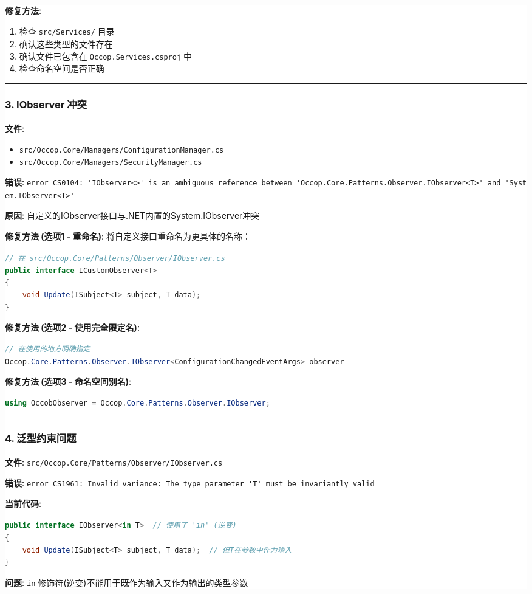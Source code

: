 **修复方法**:
1. 检查 `src/Services/` 目录
2. 确认这些类型的文件存在
3. 确认文件已包含在 `Occop.Services.csproj` 中
4. 检查命名空间是否正确

---

### 3. IObserver 冲突

**文件**:
- `src/Occop.Core/Managers/ConfigurationManager.cs`
- `src/Occop.Core/Managers/SecurityManager.cs`

**错误**: `error CS0104: 'IObserver<>' is an ambiguous reference between 'Occop.Core.Patterns.Observer.IObserver<T>' and 'System.IObserver<T>'`

**原因**: 自定义的IObserver接口与.NET内置的System.IObserver冲突

**修复方法 (选项1 - 重命名)**:
将自定义接口重命名为更具体的名称：
```csharp
// 在 src/Occop.Core/Patterns/Observer/IObserver.cs
public interface ICustomObserver<T>
{
    void Update(ISubject<T> subject, T data);
}
```

**修复方法 (选项2 - 使用完全限定名)**:
```csharp
// 在使用的地方明确指定
Occop.Core.Patterns.Observer.IObserver<ConfigurationChangedEventArgs> observer
```

**修复方法 (选项3 - 命名空间别名)**:
```csharp
using OccobObserver = Occop.Core.Patterns.Observer.IObserver;
```

---

### 4. 泛型约束问题

**文件**: `src/Occop.Core/Patterns/Observer/IObserver.cs`

**错误**: `error CS1961: Invalid variance: The type parameter 'T' must be invariantly valid`

**当前代码**:
```csharp
public interface IObserver<in T>  // 使用了 'in' (逆变)
{
    void Update(ISubject<T> subject, T data);  // 但T在参数中作为输入
}
```

**问题**: `in` 修饰符(逆变)不能用于既作为输入又作为输出的类型参数
